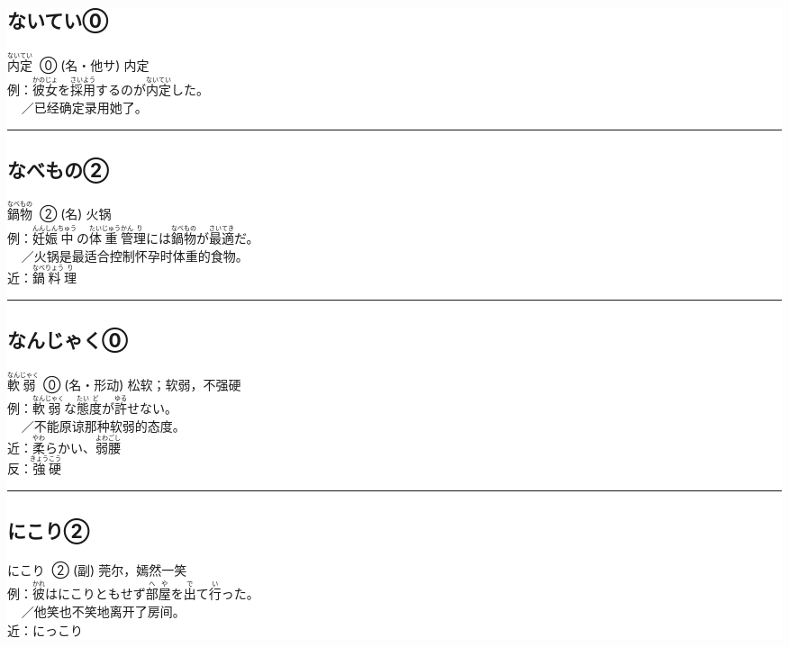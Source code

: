 ## ないてい⓪

<span>
  <ruby>内<rt>ない</rt>定<rt>てい</rt></ruby>
</span>&nbsp;⓪ (名・他サ) 内定
<div>
  <font> 例</font>：<ruby>彼<rt>かの</rt>女<rt>じょ</rt>を<rt></rt>採<rt>さい</rt>用<rt>よう</rt>するのが<rt></rt>内<rt>ない</rt>定<rt>てい</rt>した。</ruby><br>&nbsp;&nbsp;&nbsp;&nbsp;／已经确定录用她了。
</div>

- - -

## なべもの②

<span>
  <ruby>鍋<rt>なべ</rt>物<rt>もの</rt></ruby>
</span>&nbsp;② (名) 火锅
<div>
  <font> 例</font>：<ruby>妊<rt>んん</rt>娠<rt>しん</rt>中<rt>ちゅう</rt>の<rt></rt>体<rt>たい</rt>重<rt>じゅう</rt>管<rt>かん</rt>理<rt>り</rt>には<rt></rt>鍋<rt>なべ</rt>物<rt>もの</rt>が<rt></rt>最<rt>さい</rt>適<rt>てき</rt>だ。</ruby><br>&nbsp;&nbsp;&nbsp;&nbsp;／火锅是最适合控制怀孕时体重的食物。
  <br>
  <font> 近</font>：<ruby>鍋<rt>なべ</rt>料<rt>りょう</rt>理<rt>り</rt></ruby>
</div>

- - -

## なんじゃく⓪

<span>
  <ruby>軟<rt>なん</rt>弱<rt>じゃく</rt></ruby>
</span>&nbsp;⓪ (名・形动) 松软；软弱，不强硬
<div>
  <font> 例</font>：<ruby>軟<rt>なん</rt>弱<rt>じゃく</rt>な<rt></rt>態<rt>たい</rt>度<rt>ど</rt>が<rt></rt>許<rt>ゆる</rt>せない。</ruby><br>&nbsp;&nbsp;&nbsp;&nbsp;／不能原谅那种软弱的态度。
  <br>
  <font> 近</font>：<ruby>柔<rt>やわ</rt>らかい</ruby>、<ruby>弱<rt>よわ</rt>腰<rt>ごし</rt></ruby>
  <br>
  <font> 反</font>：<ruby>強<rt>きょう</rt>硬<rt>こう</rt></ruby>
</div>

- - -

## にこり②

<span>
  <ruby>にこり</ruby>
</span>&nbsp;② (副) 莞尔，嫣然一笑
<div>
  <font> 例</font>：<ruby>彼<rt>かれ</rt>はにこりともせず<rt></rt>部<rt>へ</rt>屋<rt>や</rt>を<rt></rt>出<rt>で</rt>て<rt></rt>行<rt>い</rt>った。</ruby><br>&nbsp;&nbsp;&nbsp;&nbsp;／他笑也不笑地离开了房间。
  <br>
  <font> 近</font>：<ruby>にっこり</ruby>
</div>
